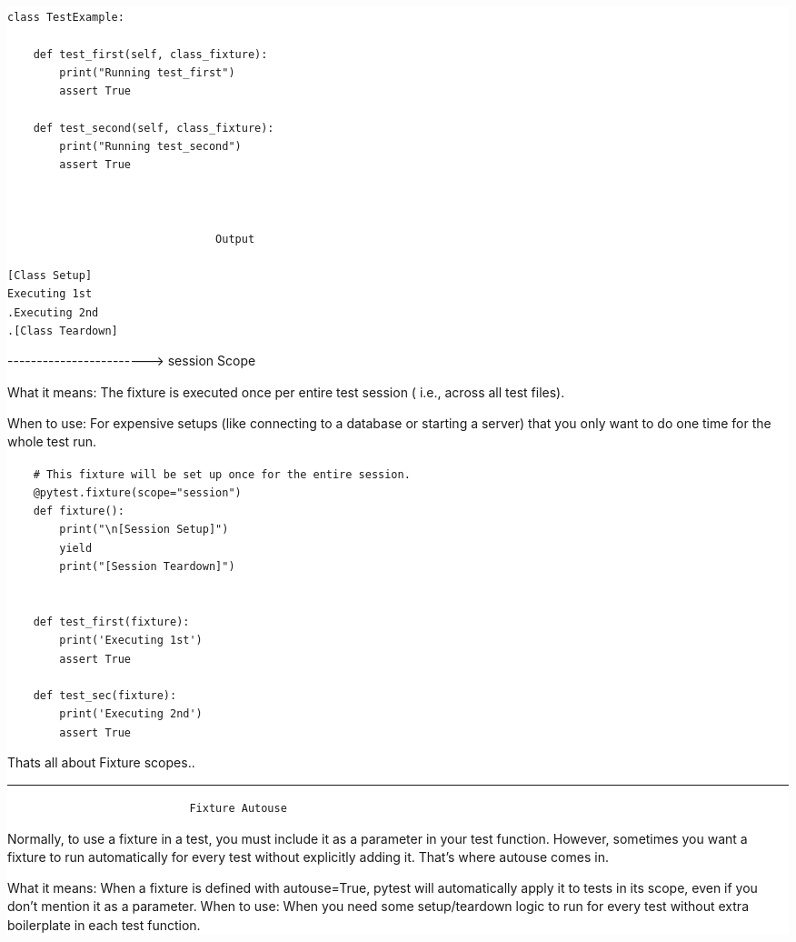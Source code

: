     class TestExample:
        
        def test_first(self, class_fixture):
            print("Running test_first")
            assert True

        def test_second(self, class_fixture):
            print("Running test_second")
            assert True



                                    Output

    [Class Setup]
    Executing 1st
    .Executing 2nd
    .[Class Teardown]


------------------------> session Scope

What it means: The fixture is executed once per entire test session (
                i.e., across all test files).

When to use: For expensive setups (like connecting to a database or starting a server)
                 that you only want to do one time for the whole test run.
        

        # This fixture will be set up once for the entire session.
        @pytest.fixture(scope="session")
        def fixture():
            print("\n[Session Setup]")
            yield
            print("[Session Teardown]")


        def test_first(fixture):
            print('Executing 1st')
            assert True

        def test_sec(fixture):
            print('Executing 2nd')
            assert True


Thats all about Fixture scopes..

--------------------------------------------------------------------------------------

                                Fixture Autouse
Normally, to use a fixture in a test, you must include it as a parameter in your test 
function. However, sometimes you want a fixture to run automatically for every test 
without explicitly adding it. That’s where autouse comes in.

What it means: When a fixture is defined with autouse=True, pytest will automatically 
apply it to tests in its scope, even if you don’t mention it as a parameter.
When to use: When you need some setup/teardown logic to run for every test without 
extra boilerplate in each test function.
